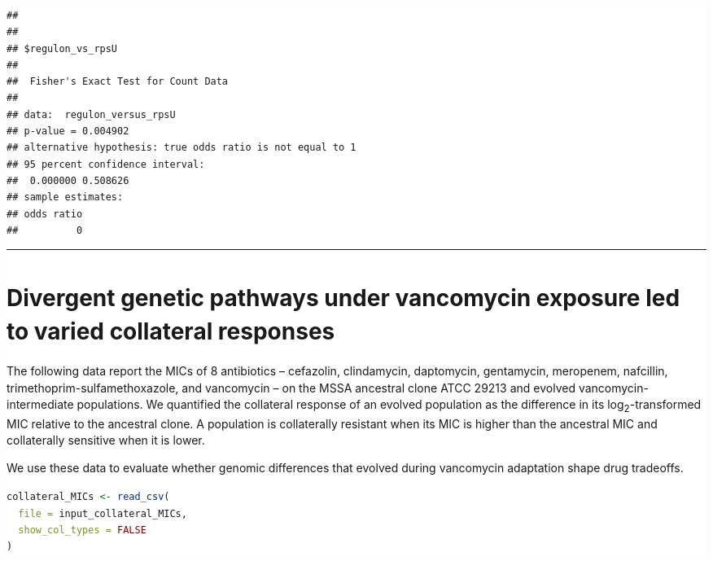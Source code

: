     ## 
    ## 
    ## $regulon_vs_rpsU
    ## 
    ##  Fisher's Exact Test for Count Data
    ## 
    ## data:  regulon_versus_rpsU
    ## p-value = 0.004902
    ## alternative hypothesis: true odds ratio is not equal to 1
    ## 95 percent confidence interval:
    ##  0.000000 0.508626
    ## sample estimates:
    ## odds ratio 
    ##          0

------------------------------------------------------------------------

# Divergent genetic pathways under vancomycin exposure led to varied collateral responses 

The following data report the MICs of 8 antibiotics – cefazolin,
clindamycin, daptomycin, gentamycin, meropenem, nafcillin,
trimethoprim-sulfamethoxazole, and vancomycin – on the MSSA ancestral
clone ATCC 29213 and evolved vancomycin-intermediate populations. We
quantified the collateral response of an evolved population as the
difference in its $\text{log}_2$-transformed MIC relative to the
ancestral clone. A population is collaterally resistant when its MIC is
higher than the ancestral MIC and collaterally sensitive when it is
lower.

We use these data to evaluate whether genomic differences that evolved
during vancomycin adaptation shape drug tradeoffs.

``` r
collateral_MICs <- read_csv(
  file = input_collateral_MICs,
  show_col_types = FALSE
)
```
